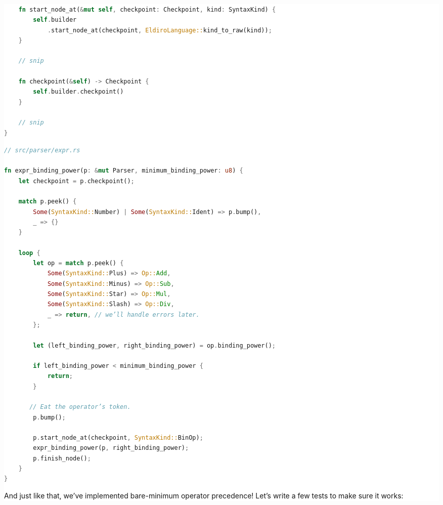 ```rust
    fn start_node_at(&mut self, checkpoint: Checkpoint, kind: SyntaxKind) {
        self.builder
            .start_node_at(checkpoint, EldiroLanguage::kind_to_raw(kind));
    }

    // snip

    fn checkpoint(&self) -> Checkpoint {
        self.builder.checkpoint()
    }

    // snip
}
```

```rust
// src/parser/expr.rs

fn expr_binding_power(p: &mut Parser, minimum_binding_power: u8) {
    let checkpoint = p.checkpoint();

    match p.peek() {
        Some(SyntaxKind::Number) | Some(SyntaxKind::Ident) => p.bump(),
        _ => {}
    }

    loop {
        let op = match p.peek() {
            Some(SyntaxKind::Plus) => Op::Add,
            Some(SyntaxKind::Minus) => Op::Sub,
            Some(SyntaxKind::Star) => Op::Mul,
            Some(SyntaxKind::Slash) => Op::Div,
            _ => return, // we’ll handle errors later.
        };

        let (left_binding_power, right_binding_power) = op.binding_power();

        if left_binding_power < minimum_binding_power {
            return;
        }

       // Eat the operator’s token.
        p.bump();

        p.start_node_at(checkpoint, SyntaxKind::BinOp);
        expr_binding_power(p, right_binding_power);
        p.finish_node();
    }
}
```

And just like that, we’ve implemented bare-minimum operator precedence! Let’s write a few tests to make sure it works:
